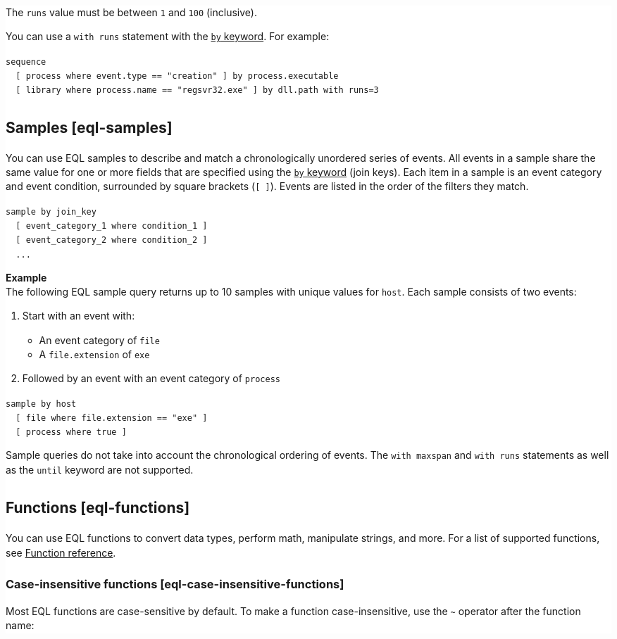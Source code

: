 The `runs` value must be between `1` and `100` (inclusive).

You can use a `with runs` statement with the [`by` keyword](#eql-by-keyword). For example:

```eql
sequence
  [ process where event.type == "creation" ] by process.executable
  [ library where process.name == "regsvr32.exe" ] by dll.path with runs=3
```


## Samples [eql-samples]

You can use EQL samples to describe and match a chronologically unordered series of events. All events in a sample share the same value for one or more fields that are specified using the [`by` keyword](#eql-by-keyword) (join keys). Each item in a sample is an event category and event condition, surrounded by square brackets (`[ ]`). Events are listed in the order of the filters they match.

```eql
sample by join_key
  [ event_category_1 where condition_1 ]
  [ event_category_2 where condition_2 ]
  ...
```

**Example**<br> The following EQL sample query returns up to 10 samples with unique values for `host`. Each sample consists of two events:

1. Start with an event with:

    * An event category of `file`
    * A `file.extension` of `exe`

2. Followed by an event with an event category of `process`

```eql
sample by host
  [ file where file.extension == "exe" ]
  [ process where true ]
```

Sample queries do not take into account the chronological ordering of events. The `with maxspan` and `with runs` statements as well as the `until` keyword are not supported.


## Functions [eql-functions]

You can use EQL functions to convert data types, perform math, manipulate strings, and more. For a list of supported functions, see [Function reference](/reference/query-languages/eql/eql-function-ref.md).


### Case-insensitive functions [eql-case-insensitive-functions]

Most EQL functions are case-sensitive by default. To make a function case-insensitive, use the `~` operator after the function name:
